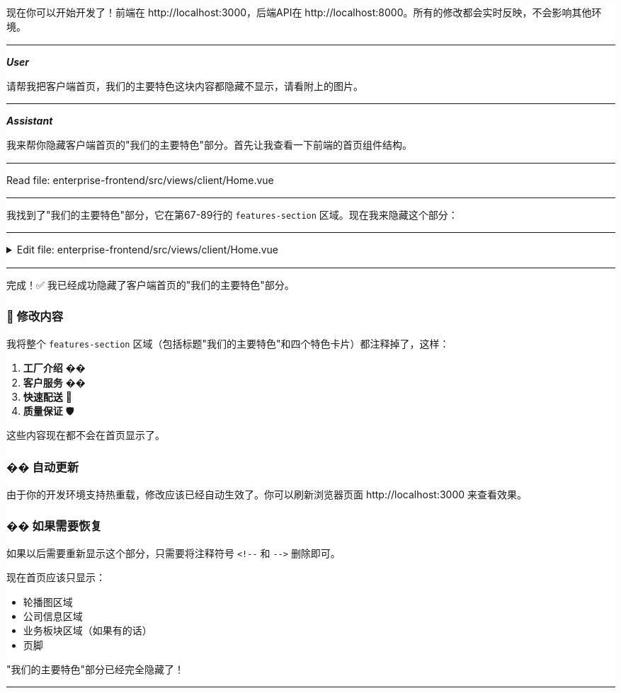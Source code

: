 现在你可以开始开发了！前端在 http://localhost:3000，后端API在 http://localhost:8000。所有的修改都会实时反映，不会影响其他环境。

---

_**User**_

请帮我把客户端首页，我们的主要特色这块内容都隐藏不显示，请看附上的图片。

---

_**Assistant**_

我来帮你隐藏客户端首页的"我们的主要特色"部分。首先让我查看一下前端的首页组件结构。


---

Read file: enterprise-frontend/src/views/client/Home.vue

---

我找到了"我们的主要特色"部分，它在第67-89行的 `features-section` 区域。现在我来隐藏这个部分：


---

<details><summary>Edit file: enterprise-frontend/src/views/client/Home.vue</summary></details>

---

完成！✅ 我已经成功隐藏了客户端首页的"我们的主要特色"部分。

### 🎯 修改内容

我将整个 `features-section` 区域（包括标题"我们的主要特色"和四个特色卡片）都注释掉了，这样：

1. **工厂介绍** ��
2. **客户服务** ��  
3. **快速配送** 🚚
4. **质量保证** 🛡️

这些内容现在都不会在首页显示了。

### �� 自动更新

由于你的开发环境支持热重载，修改应该已经自动生效了。你可以刷新浏览器页面 http://localhost:3000 来查看效果。

### �� 如果需要恢复

如果以后需要重新显示这个部分，只需要将注释符号 `<!--` 和 `-->` 删除即可。

现在首页应该只显示：
- 轮播图区域
- 公司信息区域  
- 业务板块区域（如果有的话）
- 页脚

"我们的主要特色"部分已经完全隐藏了！

---
